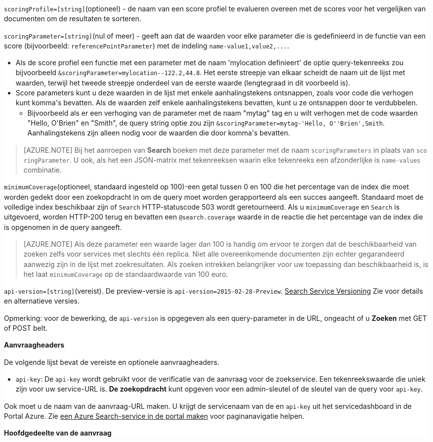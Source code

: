 `scoringProfile=[string]`(optioneel) - de naam van een score profiel te evalueren overeen met de scores voor het vergelijken van documenten om de resultaten te sorteren.

`scoringParameter=[string]`(nul of meer) - geeft aan dat de waarden voor elke parameter die is gedefinieerd in de functie van een score (bijvoorbeeld: `referencePointParameter`) met de indeling `name-value1,value2,...`.

- Als de score profiel een functie met een parameter met de naam 'mylocation definieert' de optie query-tekenreeks zou bijvoorbeeld `&scoringParameter=mylocation--122.2,44.8`. Het eerste streepje van elkaar scheidt de naam uit de lijst met waarden, terwijl het tweede streepje onderdeel van de eerste waarde (lengtegraad in dit voorbeeld is).
- Score parameters kunt u deze waarden in de lijst met enkele aanhalingstekens ontsnappen, zoals voor code die verhogen kunt komma's bevatten. Als de waarden zelf enkele aanhalingstekens bevatten, kunt u ze ontsnappen door te verdubbelen.
  - Bijvoorbeeld als er een verhoging van de parameter met de naam "mytag" tag en u wilt verhogen met de code waarden "Hello, O'Brien" en "Smith", de query string optie zou zijn `&scoringParameter=mytag-'Hello, O''Brien',Smith`. Aanhalingstekens zijn alleen nodig voor de waarden die door komma's bevatten.

> [AZURE.NOTE] Bij het aanroepen van **Search** boeken met deze parameter met de naam `scoringParameters` in plaats van `scoringParameter`. U ook, als het een JSON-matrix met tekenreeksen waarin elke tekenreeks een afzonderlijke is `name-values` combinatie.

`minimumCoverage`(optioneel, standaard ingesteld op 100)-een getal tussen 0 en 100 die het percentage van de index die moet worden gedekt door een zoekopdracht in om de query moet worden gerapporteerd als een succes aangeeft. Standaard moet de volledige index beschikbaar zijn of `Search` HTTP-statuscode 503 wordt geretourneerd. Als u `minimumCoverage` en `Search` is uitgevoerd, worden HTTP-200 terug en bevatten een `@search.coverage` waarde in de reactie die het percentage van de index die is opgenomen in de query aangeeft.

> [AZURE.NOTE] Als deze parameter een waarde lager dan 100 is handig om ervoor te zorgen dat de beschikbaarheid van zoeken zelfs voor services met slechts één replica. Niet alle overeenkomende documenten zijn echter gegarandeerd aanwezig zijn in de lijst met zoekresultaten. Als zoeken intrekken belangrijker voor uw toepassing dan beschikbaarheid is, is het laat `minimumCoverage` op de standaardwaarde van 100 euro.

`api-version=[string]`(vereist). De preview-versie is `api-version=2015-02-28-Preview`. [Search Service Versioning](http://msdn.microsoft.com/library/azure/dn864560.aspx) Zie voor details en alternatieve versies.

Opmerking: voor de bewerking, de `api-version` is opgegeven als een query-parameter in de URL, ongeacht of u **Zoeken** met GET of POST belt.

**Aanvraagheaders**

De volgende lijst bevat de vereiste en optionele aanvraagheaders.

- `api-key`: De `api-key` wordt gebruikt voor de verificatie van de aanvraag voor de zoekservice. Een tekenreekswaarde die uniek zijn voor uw service-URL is. **De zoekopdracht** kunt opgeven voor een admin-sleutel of de sleutel van de query voor `api-key`.

Ook moet u de naam van de aanvraag-URL maken. U krijgt de servicenaam van de en `api-key` uit het servicedashboard in de Portal Azure. Zie [een Azure Search-service in de portal maken](search-create-service-portal.md) voor paginanavigatie helpen.

**Hoofdgedeelte van de aanvraag**
